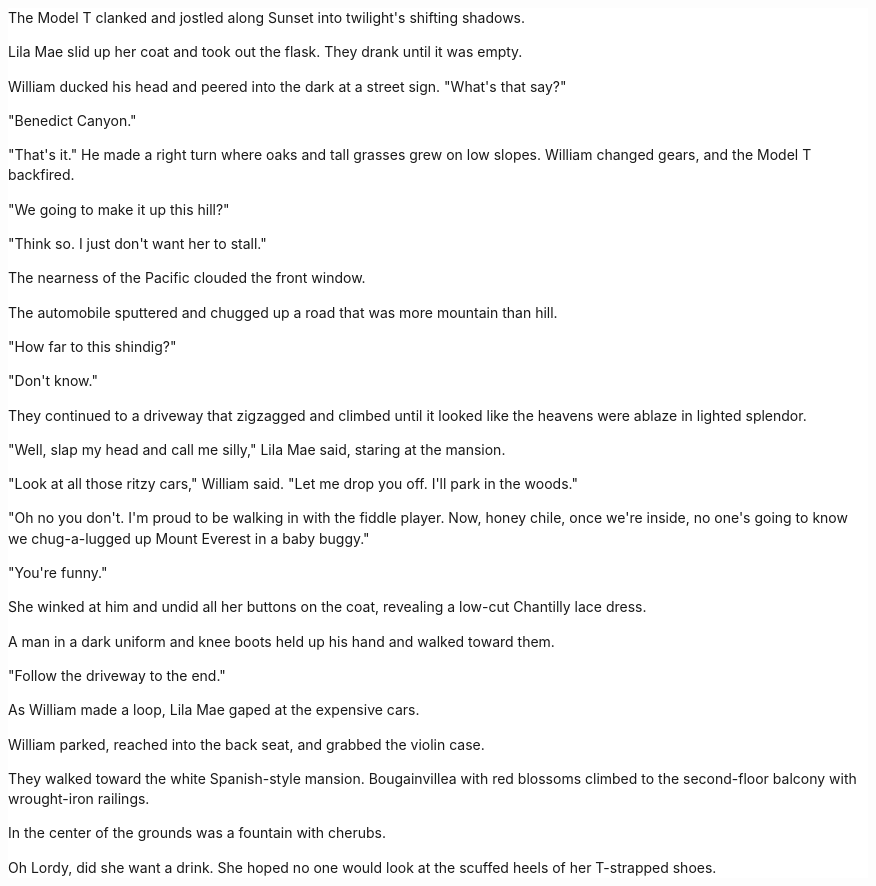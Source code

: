 The Model T clanked and jostled along Sunset into twilight's shifting
shadows.

Lila Mae slid up her coat and took out the flask. They drank until it
was empty.

William ducked his head and peered into the dark at a street sign.
"What's that say?"

"Benedict Canyon."

"That's it." He made a right turn where oaks and tall grasses grew on
low slopes. William changed gears, and the Model T backfired.

"We going to make it up this hill?"

"Think so. I just don't want her to stall."

The nearness of the Pacific clouded the front window.

The automobile sputtered and chugged up a road that was more mountain
than hill.

"How far to this shindig?"

"Don't know."

They continued to a driveway that zigzagged and climbed until it looked
like the heavens were ablaze in lighted splendor.

"Well, slap my head and call me silly," Lila Mae said, staring at the
mansion.

"Look at all those ritzy cars," William said. "Let me drop you off. I'll
park in the woods."

"Oh no you don't. I'm proud to be walking in with the fiddle player.
Now, honey chile, once we're inside, no one's going to know we
chug-a-lugged up Mount Everest in a baby buggy."

"You're funny."

She winked at him and undid all her buttons on the coat, revealing a
low-cut Chantilly lace dress.

A man in a dark uniform and knee boots held up his hand and walked
toward them.

"Follow the driveway to the end."

As William made a loop, Lila Mae gaped at the expensive cars.

William parked, reached into the back seat, and grabbed the violin case.

They walked toward the white Spanish-style mansion. Bougainvillea with
red blossoms climbed to the second-floor balcony with wrought-iron
railings.

In the center of the grounds was a fountain with cherubs.

Oh Lordy, did she want a drink. She hoped no one would look at the
scuffed heels of her T-strapped shoes.
